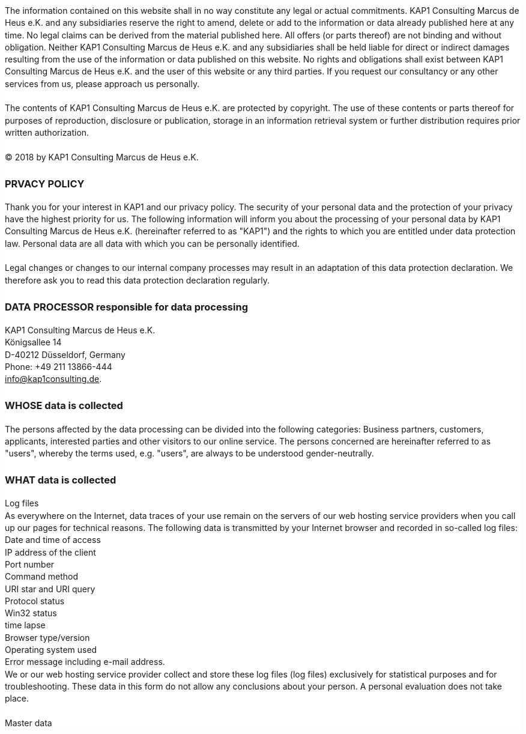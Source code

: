 The information contained on this website shall in no way constitute any legal or actual commitments. KAP1 Consulting Marcus de Heus e.K. and any subsidiaries reserve the right to amend, delete or add to the information or data already published here at any time. No legal claims can be derived from the material published here. All offers (or parts thereof) are not binding and without obligation. Neither KAP1 Consulting Marcus de Heus e.K. and any subsidiaries shall be held liable for direct or indirect damages resulting from the use of the information or data published on this website. No rights and obligations shall exist between KAP1 Consulting Marcus de Heus e.K. and the user of this website or any third parties. If you request our consultancy or any other services from us, please approach us personally.<br>
<br>
The contents of KAP1 Consulting Marcus de Heus e.K. are protected by copyright. The use of these contents or parts thereof for purposes of reproduction, disclosure or publication, storage in an information retrieval system or further distribution requires prior written authorization.<br>
<br>
© 2018 by KAP1 Consulting Marcus de Heus e.K.</p>
	</div>
	<div class="6u$ 12u$(small)">
		<h3>PRVACY POLICY</h3>
		<p>Thank you for your interest in KAP1 and our privacy policy. The security of your personal data and the protection of your privacy have the highest priority for us. The following information will inform you about the processing of your personal data by KAP1 Consulting Marcus de Heus e.K. (hereinafter referred to as "KAP1") and the rights to which you are entitled under data protection law. Personal data are all data with which you can be personally identified.<br>
<br>
Legal changes or changes to our internal company processes may result in an adaptation of this data protection declaration. We therefore ask you to read this data protection declaration regularly.</p>
	</div>
	<div class="6u$ 12u$(small)">
		<h3>DATA PROCESSOR responsible for data processing</h3>
		<p>KAP1 Consulting Marcus de Heus e.K.<br>
		Königsallee 14<br>
		D-40212 Düsseldorf, Germany<br>
		Phone: +49 211 13866-444<br>
		info@kap1consulting.de.</p>
	</div>
	<div class="6u$ 12u$(small)">
		<h3>WHOSE data is collected</h3>
		<p>The persons affected by the data processing can be divided into the following categories: Business partners, customers, applicants, interested parties and other visitors to our online service. The persons concerned are hereinafter referred to as "users", whereby the terms used, e.g. "users", are always to be understood gender-neutrally.</p>
	</div>
	<div class="6u$ 12u$(small)">
		<h3>WHAT data is collected</h3>
		<p>Log files<br>
As everywhere on the Internet, data traces of your use remain on the servers of our web hosting service providers when you call up our pages for technical reasons. The following data is transmitted by your Internet browser and recorded in so-called log files:<br>
Date and time of access<br>
IP address of the client<br>
Port number<br>
Command method<br>
URI star and URI query<br>
Protocol status<br>
Win32 status<br>
time lapse<br>
Browser type/version<br>
Operating system used<br>
Error message including e-mail address.<br>
We or our web hosting service provider collect and store these log files (log files) exclusively for statistical purposes and for troubleshooting. These data in this form do not allow any conclusions about your person. A personal evaluation does not take place.<br><br>
Master data<br>